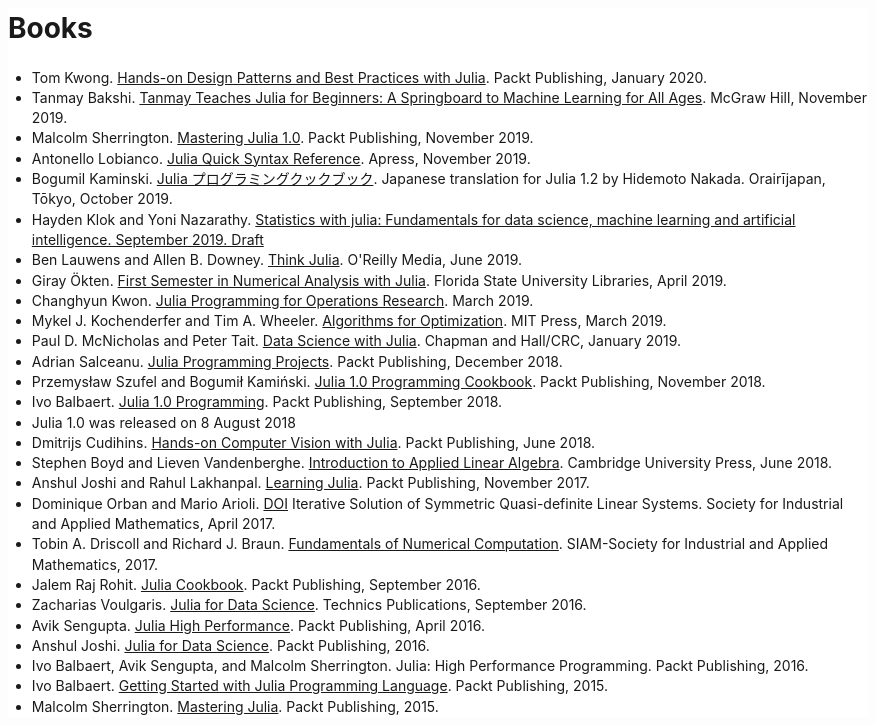 # Books

*   Tom Kwong. [Hands-on Design Patterns and Best Practices with Julia](https://www.packtpub.com/application-development/hands-design-patterns-julia-10).  Packt Publishing, January 2020.
*   Tanmay Bakshi. [Tanmay Teaches Julia for Beginners: A Springboard to Machine Learning for All Ages](https://www.mheducation.co.uk/tanmay-teaches-julia-for-beginners-a-springboard-to-machine-learning-for-all-ages-9781260456639-emea). McGraw Hill, November 2019.
*   Malcolm Sherrington. [Mastering Julia 1.0](https://www.packtpub.com/application-development/mastering-julia-10). Packt Publishing, November 2019.
*   Antonello Lobianco. [Julia Quick Syntax Reference](https://www.apress.com/gp/book/9781484251898). Apress, November 2019.
*   Bogumil Kaminski. [Julia プログラミングクックブック](https://www.oreilly.co.jp/books/9784873118895/). Japanese translation for Julia 1.2 by Hidemoto Nakada. Orairījapan, Tōkyo, October 2019.
*   Hayden Klok and Yoni Nazarathy. [Statistics with julia: Fundamentals for data science, machine learning and artificial intelligence. September 2019. Draft](https://github.com/h-Klok/StatsWithJuliaBook)
*   Ben Lauwens and Allen B. Downey. [Think Julia](https://www.oreilly.com/library/view/think-julia/9781492045021/). O'Reilly Media, June 2019.
*   Giray Ökten. [First Semester in Numerical Analysis with Julia](http://purl.flvc.org/fsu/fd/FSU_libsubv1_scholarship_submission_1556028278_15938059). Florida State University Libraries, April 2019.
*   Changhyun Kwon. [Julia Programming for Operations Research](https://www.chkwon.net/julia/). March 2019.
*   Mykel J. Kochenderfer and Tim A. Wheeler. [Algorithms for Optimization](https://mitpress.mit.edu/books/algorithms-optimization). MIT Press, March 2019.
*   Paul D. McNicholas and Peter Tait. [Data Science with Julia](https://www.crcpress.com/Data-Science-with-Julia/McNicholas-Tait/p/book/9781138499980). Chapman and Hall/CRC, January 2019.
*   Adrian Salceanu. [Julia Programming Projects](https://www.packtpub.com/big-data-and-business-intelligence/julia-programming-projects). Packt Publishing, December 2018.
*   Przemysław Szufel and Bogumił Kamiński. [Julia 1.0 Programming Cookbook](https://www.packtpub.com/application-development/julia-10-programming-cookbook). Packt Publishing, November 2018.
*   Ivo Balbaert. [Julia 1.0 Programming](https://www.packtpub.com/application-development/julia-10-programming-second-edition). Packt Publishing, September 2018.
*   Julia 1.0 was released on 8 August 2018
*   Dmitrijs Cudihins. [Hands-on Computer Vision with Julia](https://www.packtpub.com/application-development/hands-computer-vision-julia). Packt Publishing, June 2018.
*   Stephen Boyd and Lieven Vandenberghe. [Introduction to Applied Linear Algebra](https://web.stanford.edu/~boyd/vmls/). Cambridge University Press, June 2018.
*   Anshul Joshi and Rahul Lakhanpal. [Learning Julia](https://www.packtpub.com/application-development/learning-julia). Packt Publishing, November 2017.
*   Dominique Orban and Mario Arioli. [DOI](http://dx.doi.org/10.1137/1.9781611974737) Iterative Solution of Symmetric Quasi-definite Linear Systems. Society for Industrial and Applied Mathematics, April 2017.
*   Tobin A. Driscoll and Richard J. Braun. [Fundamentals of Numerical Computation](https://my.siam.org/Store/Product/viewproduct/?ProductId=29215528). SIAM-Society for Industrial and Applied Mathematics, 2017.
*   Jalem Raj Rohit. [Julia Cookbook](https://www.packtpub.com/application-development/julia-cookbook). Packt Publishing, September 2016.
*   Zacharias Voulgaris. [Julia for Data Science](https://technicspub.com/julia-for-data-science/). Technics Publications, September 2016.
*   Avik Sengupta. [Julia High Performance](https://www.packtpub.com/application-development/julia-high-performance). Packt Publishing, April 2016.
*   Anshul Joshi. [Julia for Data Science](https://www.packtpub.com/big-data-and-business-intelligence/julia-data-science). Packt Publishing, 2016.
*   Ivo Balbaert, Avik Sengupta, and Malcolm Sherrington. Julia: High Performance Programming. Packt Publishing, 2016.
*   Ivo Balbaert. [Getting Started with Julia Programming Language](https://www.packtpub.com/application-development/getting-started-julia). Packt Publishing, 2015.
*   Malcolm Sherrington. [Mastering Julia](https://www.packtpub.com/application-development/mastering-julia). Packt Publishing, 2015.